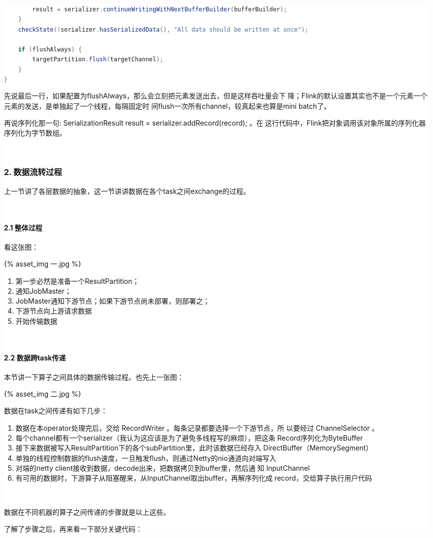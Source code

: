 ```java
        result = serializer.continueWritingWithNextBufferBuilder(bufferBuilder);
    }
    checkState(!serializer.hasSerializedData(), "All data should be written at once");

    if (flushAlways) {
        targetPartition.flush(targetChannel);
    }
}
```

先说最后一行，如果配置为flushAlways，那么会立刻把元素发送出去，但是这样吞吐量会下 降；Flink的默认设置其实也不是一个元素一个元素的发送，是单独起了一个线程，每隔固定时 间flush一次所有channel，较真起来也算是mini batch了。

再说序列化那一句: SerializationResult result = serializer.addRecord(record); 。在 这行代码中，Flink把对象调用该对象所属的序列化器序列化为字节数组。

<br/>

### 2. 数据流转过程

上一节讲了各层数据的抽象，这一节讲讲数据在各个task之间exchange的过程。

<br/>

#### 2.1 整体过程

看这张图：

{% asset_img 一.jpg %}

1. 第一步必然是准备一个ResultPartition；
2. 通知JobMaster；
3. JobMaster通知下游节点；如果下游节点尚未部署，则部署之；
4. 下游节点向上游请求数据
5. 开始传输数据

<br/>

#### 2.2 数据跨task传递

本节讲一下算子之间具体的数据传输过程。也先上一张图：

{% asset_img 二.jpg %}

数据在task之间传递有如下几步：

1. 数据在本operator处理完后，交给 RecordWriter 。每条记录都要选择一个下游节点，所 以要经过 ChannelSelector 。
2. 每个channel都有一个serializer（我认为这应该是为了避免多线程写的麻烦），把这条 Record序列化为ByteBuffer
3. 接下来数据被写入ResultPartition下的各个subPartition里，此时该数据已经存入 DirectBuffer（MemorySegment）
4. 单独的线程控制数据的flush速度，一旦触发flush，则通过Netty的nio通道向对端写入
5. 对端的netty client接收到数据，decode出来，把数据拷贝到buffer里，然后通 知 InputChannel
6. 有可用的数据时，下游算子从阻塞醒来，从InputChannel取出buffer，再解序列化成 record，交给算子执行用户代码

<br/>

数据在不同机器的算子之间传递的步骤就是以上这些。

了解了步骤之后，再来看一下部分关键代码：
